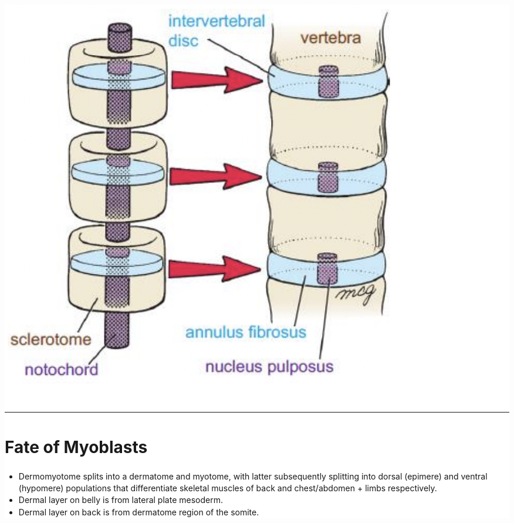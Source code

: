 ![Screenshot 2022-02-25 at 20.32.46.png](%5B004%5D%20Introduction%20to%20Mammalian%20Development%20db47ad68633f45cc8224b1be7318c44a/Screenshot_2022-02-25_at_20.32.46.png)

---

# Fate of Myoblasts

- Dermomyotome splits into a dermatome and myotome, with latter subsequently splitting into dorsal (epimere) and ventral (hypomere) populations that differentiate skeletal muscles of back and chest/abdomen + limbs respectively.
- Dermal layer on belly is from lateral plate mesoderm.
- Dermal layer on back is from dermatome region of the somite.
